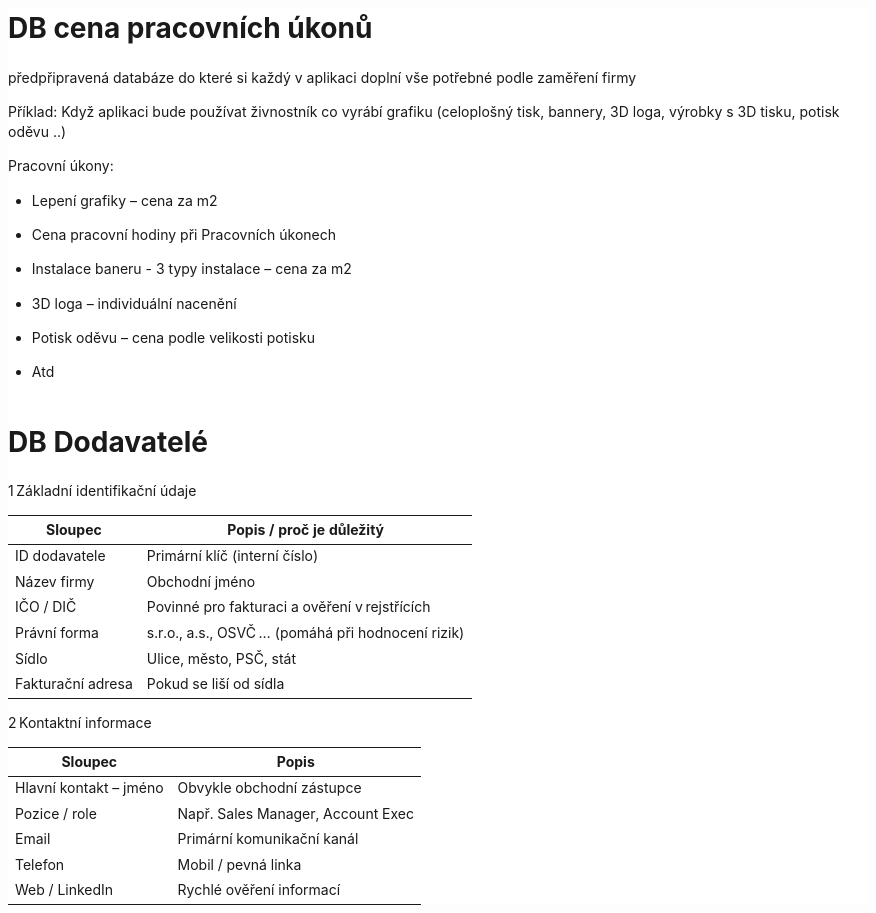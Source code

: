 













# DB cena pracovních úkonů

předpřipravená databáze do které si každý v aplikaci doplní vše potřebné podle zaměření firmy

Příklad: Když aplikaci bude používat živnostník co vyrábí grafiku (celoplošný tisk, bannery, 3D loga, výrobky s 3D tisku, potisk oděvu ..)

Pracovní úkony:

- Lepení grafiky – cena za m2

- Cena pracovní hodiny při Pracovních úkonech

- Instalace baneru  - 3 typy instalace – cena za m2

- 3D loga – individuální nacenění

- Potisk oděvu – cena podle velikosti potisku

- Atd



# DB Dodavatelé

1 Základní identifikační údaje

| Sloupec | Popis / proč je důležitý |
| --- | --- |
| ID dodavatele | Primární klíč (interní číslo) |
| Název firmy | Obchodní jméno |
| IČO / DIČ | Povinné pro fakturaci a ověření v rejstřících |
| Právní forma | s.r.o., a.s., OSVČ … (pomáhá při hodnocení rizik) |
| Sídlo | Ulice, město, PSČ, stát |
| Fakturační adresa | Pokud se liší od sídla |



2 Kontaktní informace

| Sloupec | Popis |
| --- | --- |
| Hlavní kontakt – jméno | Obvykle obchodní zástupce |
| Pozice / role | Např. Sales Manager, Account Exec |
| Email | Primární komunikační kanál |
| Telefon | Mobil / pevná linka |
| Web / LinkedIn | Rychlé ověření informací |
